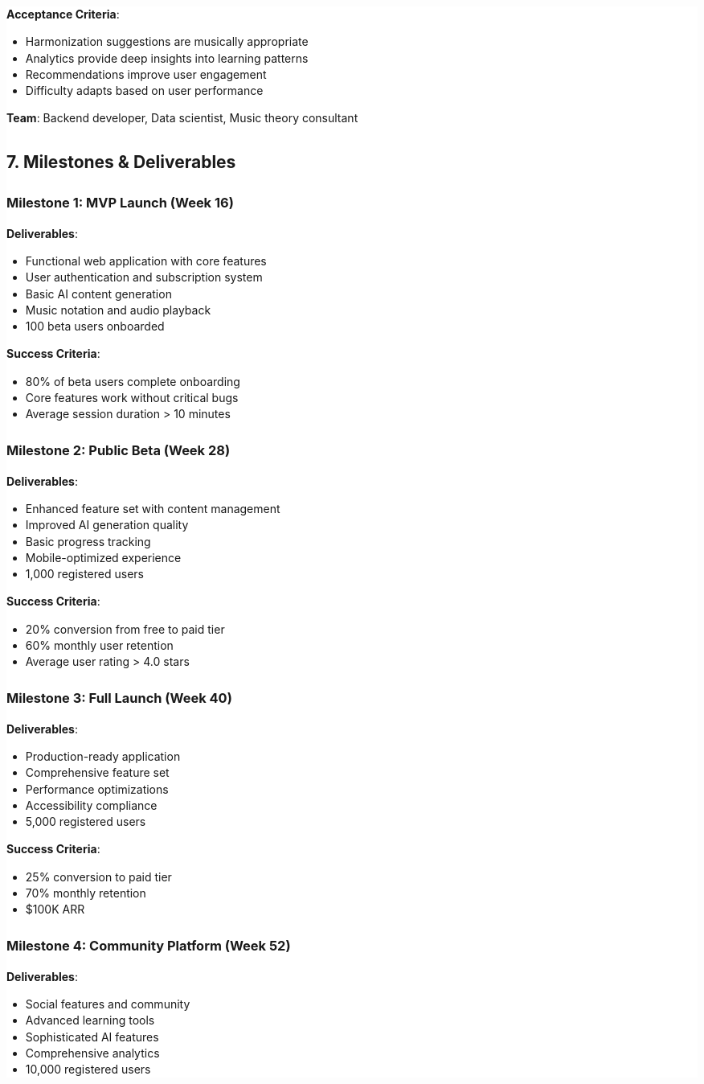 **Acceptance Criteria**:
- Harmonization suggestions are musically appropriate
- Analytics provide deep insights into learning patterns
- Recommendations improve user engagement
- Difficulty adapts based on user performance

**Team**: Backend developer, Data scientist, Music theory consultant

## 7. Milestones & Deliverables

### Milestone 1: MVP Launch (Week 16)
**Deliverables**:
- Functional web application with core features
- User authentication and subscription system
- Basic AI content generation
- Music notation and audio playback
- 100 beta users onboarded

**Success Criteria**:
- 80% of beta users complete onboarding
- Core features work without critical bugs
- Average session duration > 10 minutes

### Milestone 2: Public Beta (Week 28)
**Deliverables**:
- Enhanced feature set with content management
- Improved AI generation quality
- Basic progress tracking
- Mobile-optimized experience
- 1,000 registered users

**Success Criteria**:
- 20% conversion from free to paid tier
- 60% monthly user retention
- Average user rating > 4.0 stars

### Milestone 3: Full Launch (Week 40)
**Deliverables**:
- Production-ready application
- Comprehensive feature set
- Performance optimizations
- Accessibility compliance
- 5,000 registered users

**Success Criteria**:
- 25% conversion to paid tier
- 70% monthly retention
- $100K ARR

### Milestone 4: Community Platform (Week 52)
**Deliverables**:
- Social features and community
- Advanced learning tools
- Sophisticated AI features
- Comprehensive analytics
- 10,000 registered users
